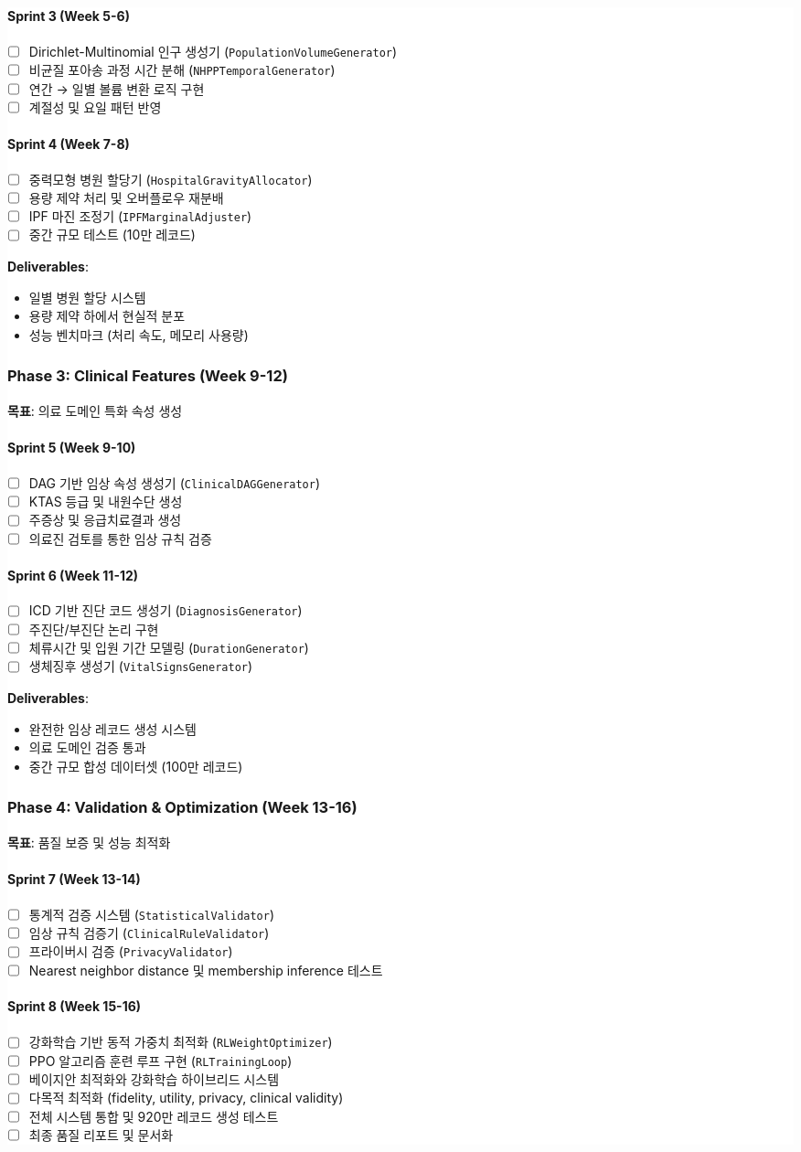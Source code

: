 #### Sprint 3 (Week 5-6)
- [ ] Dirichlet-Multinomial 인구 생성기 (`PopulationVolumeGenerator`)
- [ ] 비균질 포아송 과정 시간 분해 (`NHPPTemporalGenerator`)
- [ ] 연간 → 일별 볼륨 변환 로직 구현
- [ ] 계절성 및 요일 패턴 반영

#### Sprint 4 (Week 7-8)
- [ ] 중력모형 병원 할당기 (`HospitalGravityAllocator`)
- [ ] 용량 제약 처리 및 오버플로우 재분배
- [ ] IPF 마진 조정기 (`IPFMarginalAdjuster`)
- [ ] 중간 규모 테스트 (10만 레코드)

**Deliverables**:
- 일별 병원 할당 시스템
- 용량 제약 하에서 현실적 분포
- 성능 벤치마크 (처리 속도, 메모리 사용량)

### Phase 3: Clinical Features (Week 9-12)
**목표**: 의료 도메인 특화 속성 생성

#### Sprint 5 (Week 9-10)
- [ ] DAG 기반 임상 속성 생성기 (`ClinicalDAGGenerator`)
- [ ] KTAS 등급 및 내원수단 생성
- [ ] 주증상 및 응급치료결과 생성
- [ ] 의료진 검토를 통한 임상 규칙 검증

#### Sprint 6 (Week 11-12)
- [ ] ICD 기반 진단 코드 생성기 (`DiagnosisGenerator`)
- [ ] 주진단/부진단 논리 구현
- [ ] 체류시간 및 입원 기간 모델링 (`DurationGenerator`)
- [ ] 생체징후 생성기 (`VitalSignsGenerator`)

**Deliverables**:
- 완전한 임상 레코드 생성 시스템
- 의료 도메인 검증 통과
- 중간 규모 합성 데이터셋 (100만 레코드)

### Phase 4: Validation & Optimization (Week 13-16)
**목표**: 품질 보증 및 성능 최적화

#### Sprint 7 (Week 13-14)
- [ ] 통계적 검증 시스템 (`StatisticalValidator`)
- [ ] 임상 규칙 검증기 (`ClinicalRuleValidator`)
- [ ] 프라이버시 검증 (`PrivacyValidator`)
- [ ] Nearest neighbor distance 및 membership inference 테스트

#### Sprint 8 (Week 15-16)
- [ ] 강화학습 기반 동적 가중치 최적화 (`RLWeightOptimizer`)
- [ ] PPO 알고리즘 훈련 루프 구현 (`RLTrainingLoop`)
- [ ] 베이지안 최적화와 강화학습 하이브리드 시스템
- [ ] 다목적 최적화 (fidelity, utility, privacy, clinical validity)
- [ ] 전체 시스템 통합 및 920만 레코드 생성 테스트
- [ ] 최종 품질 리포트 및 문서화
